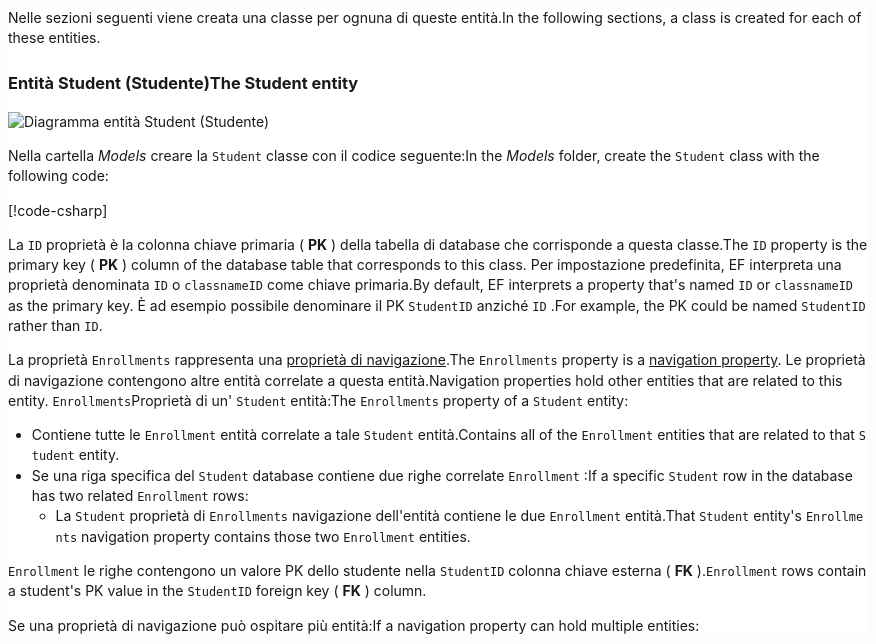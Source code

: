 <span data-ttu-id="55f8c-163">Nelle sezioni seguenti viene creata una classe per ognuna di queste entità.</span><span class="sxs-lookup"><span data-stu-id="55f8c-163">In the following sections, a class is created for each of these entities.</span></span>

### <a name="the-student-entity"></a><span data-ttu-id="55f8c-164">Entità Student (Studente)</span><span class="sxs-lookup"><span data-stu-id="55f8c-164">The Student entity</span></span>

![Diagramma entità Student (Studente)](intro/_static/student-entity.png)

<span data-ttu-id="55f8c-166">Nella cartella *Models* creare la `Student` classe con il codice seguente:</span><span class="sxs-lookup"><span data-stu-id="55f8c-166">In the *Models* folder, create the `Student` class with the following code:</span></span>

[!code-csharp[](intro/samples/cu/Models/Student.cs?name=snippet_Intro)]

<span data-ttu-id="55f8c-167">La `ID` proprietà è la colonna chiave primaria ( **PK** ) della tabella di database che corrisponde a questa classe.</span><span class="sxs-lookup"><span data-stu-id="55f8c-167">The `ID` property is the primary key ( **PK** ) column of the database table that corresponds to this class.</span></span> <span data-ttu-id="55f8c-168">Per impostazione predefinita, EF interpreta una proprietà denominata `ID` o `classnameID` come chiave primaria.</span><span class="sxs-lookup"><span data-stu-id="55f8c-168">By default, EF interprets a property that's named `ID` or `classnameID` as the primary key.</span></span> <span data-ttu-id="55f8c-169">È ad esempio possibile denominare il PK `StudentID` anziché `ID` .</span><span class="sxs-lookup"><span data-stu-id="55f8c-169">For example, the PK could be named `StudentID` rather than `ID`.</span></span>

<span data-ttu-id="55f8c-170">La proprietà `Enrollments` rappresenta una [proprietà di navigazione](/ef/core/modeling/relationships).</span><span class="sxs-lookup"><span data-stu-id="55f8c-170">The `Enrollments` property is a [navigation property](/ef/core/modeling/relationships).</span></span> <span data-ttu-id="55f8c-171">Le proprietà di navigazione contengono altre entità correlate a questa entità.</span><span class="sxs-lookup"><span data-stu-id="55f8c-171">Navigation properties hold other entities that are related to this entity.</span></span> <span data-ttu-id="55f8c-172">`Enrollments`Proprietà di un' `Student` entità:</span><span class="sxs-lookup"><span data-stu-id="55f8c-172">The `Enrollments` property of a `Student` entity:</span></span>

* <span data-ttu-id="55f8c-173">Contiene tutte le `Enrollment` entità correlate a tale `Student` entità.</span><span class="sxs-lookup"><span data-stu-id="55f8c-173">Contains all of the `Enrollment` entities that are related to that `Student` entity.</span></span>
* <span data-ttu-id="55f8c-174">Se una riga specifica del `Student` database contiene due righe correlate `Enrollment` :</span><span class="sxs-lookup"><span data-stu-id="55f8c-174">If a specific `Student` row in the database has two related `Enrollment` rows:</span></span>
  * <span data-ttu-id="55f8c-175">La `Student` proprietà di `Enrollments` navigazione dell'entità contiene le due `Enrollment` entità.</span><span class="sxs-lookup"><span data-stu-id="55f8c-175">That `Student` entity's `Enrollments` navigation property contains those two `Enrollment` entities.</span></span>
  
<span data-ttu-id="55f8c-176">`Enrollment` le righe contengono un valore PK dello studente nella `StudentID` colonna chiave esterna ( **FK** ).</span><span class="sxs-lookup"><span data-stu-id="55f8c-176">`Enrollment` rows contain a student's PK value in the `StudentID` foreign key ( **FK** ) column.</span></span>

<span data-ttu-id="55f8c-177">Se una proprietà di navigazione può ospitare più entità:</span><span class="sxs-lookup"><span data-stu-id="55f8c-177">If a navigation property can hold multiple entities:</span></span>
